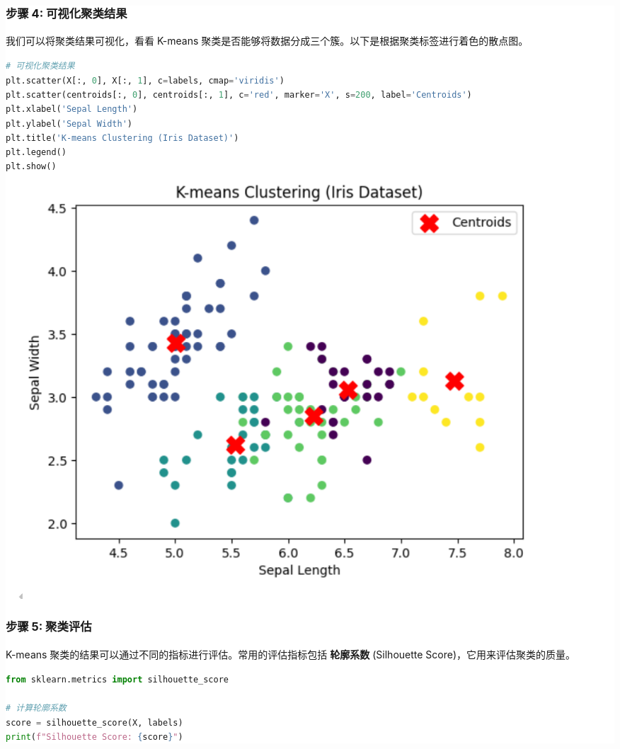 ### 步骤 4: 可视化聚类结果

我们可以将聚类结果可视化，看看 K-means 聚类是否能够将数据分成三个簇。以下是根据聚类标签进行着色的散点图。

```python
# 可视化聚类结果
plt.scatter(X[:, 0], X[:, 1], c=labels, cmap='viridis')
plt.scatter(centroids[:, 0], centroids[:, 1], c='red', marker='X', s=200, label='Centroids')
plt.xlabel('Sepal Length')
plt.ylabel('Sepal Width')
plt.title('K-means Clustering (Iris Dataset)')
plt.legend()
plt.show()
```

![result](result.png)

### 步骤 5: 聚类评估

K-means 聚类的结果可以通过不同的指标进行评估。常用的评估指标包括 **轮廓系数** (Silhouette Score)，它用来评估聚类的质量。

```python
from sklearn.metrics import silhouette_score

# 计算轮廓系数
score = silhouette_score(X, labels)
print(f"Silhouette Score: {score}")
```
